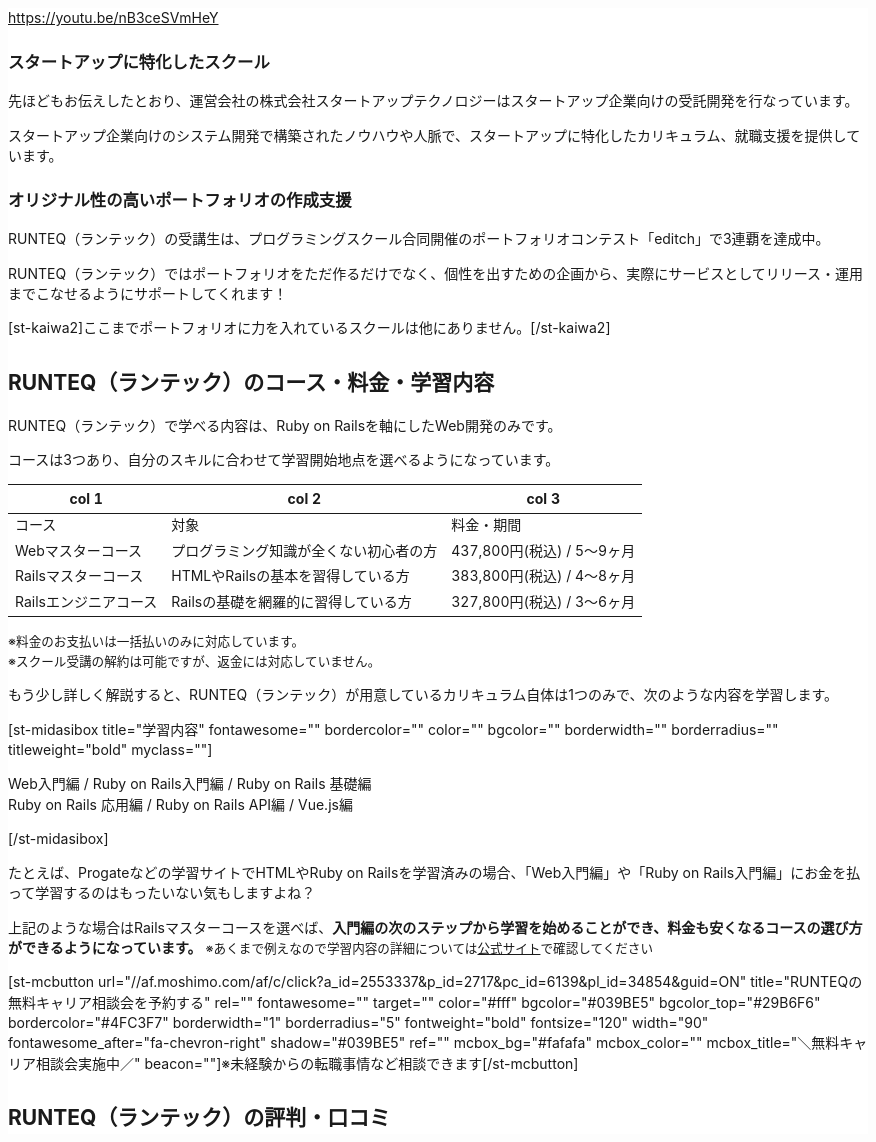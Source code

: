 https://youtu.be/nB3ceSVmHeY

### スタートアップに特化したスクール

先ほどもお伝えしたとおり、運営会社の株式会社スタートアップテクノロジーはスタートアップ企業向けの受託開発を行なっています。

<span class="st-mymarker-s">スタートアップ企業向けのシステム開発で構築されたノウハウや人脈で、スタートアップに特化したカリキュラム、就職支援を提供しています。</span>

### オリジナル性の高いポートフォリオの作成支援

RUNTEQ（ランテック）の受講生は、プログラミングスクール合同開催のポートフォリオコンテスト「editch」で3連覇を達成中。

RUNTEQ（ランテック）ではポートフォリオをただ作るだけでなく、<span class="st-mymarker-s">個性を出すための企画から、実際にサービスとしてリリース・運用までこなせるようにサポート</span>してくれます！

[st-kaiwa2]ここまでポートフォリオに力を入れているスクールは他にありません。[/st-kaiwa2]

RUNTEQ（ランテック）のコース・料金・学習内容
-------------------------

RUNTEQ（ランテック）で<span class="st-mymarker-s">学べる内容は、Ruby on Railsを軸にしたWeb開発のみ</span>です。

コースは3つあり、自分のスキルに合わせて学習開始地点を選べるようになっています。

col 1         | col 2                 | col 3               
------------- | --------------------- | --------------------
コース           | 対象                    | 料金・期間               
Webマスターコース    | プログラミング知識が全くない初心者の方   | 437,800円(税込) / 5〜9ヶ月
Railsマスターコース  | HTMLやRailsの基本を習得している方 | 383,800円(税込) / 4〜8ヶ月
Railsエンジニアコース | Railsの基礎を網羅的に習得している方  | 327,800円(税込) / 3〜6ヶ月

<span style="font-size: 90%;">※料金のお支払いは一括払いのみに対応しています。</span>  
<span style="font-size: 90%;">※スクール受講の解約は可能ですが、返金には対応していません。</span>

もう少し詳しく解説すると、RUNTEQ（ランテック）が用意しているカリキュラム自体は1つのみで、次のような内容を学習します。

[st-midasibox title="学習内容" fontawesome="" bordercolor="" color="" bgcolor="" borderwidth="" borderradius="" titleweight="bold" myclass=""]

Web入門編 / Ruby on Rails入門編 / Ruby on Rails 基礎編  
Ruby on Rails 応用編 / Ruby on Rails API編 / Vue.js編

[/st-midasibox]

たとえば、Progateなどの学習サイトでHTMLやRuby on Railsを学習済みの場合、「Web入門編」や「Ruby on Rails入門編」にお金を払って学習するのはもったいない気もしますよね？

上記のような場合はRailsマスターコースを選べば、**入門編の次のステップから学習を始めることができ、料金も安くなるコースの選び方ができるようになっています。**  <span style="font-size: 90%;">※あくまで例えなので学習内容の詳細については[公式サイト](https://runteq.jp/plan)で確認してください</span>

[st-mcbutton url="//af.moshimo.com/af/c/click?a_id=2553337&p_id=2717&pc_id=6139&pl_id=34854&guid=ON" title="RUNTEQの無料キャリア相談会を予約する" rel="" fontawesome="" target="" color="#fff" bgcolor="#039BE5" bgcolor_top="#29B6F6" bordercolor="#4FC3F7" borderwidth="1" borderradius="5" fontweight="bold" fontsize="120" width="90" fontawesome_after="fa-chevron-right" shadow="#039BE5" ref="" mcbox_bg="#fafafa" mcbox_color="" mcbox_title="＼無料キャリア相談会実施中／" beacon=""]※未経験からの転職事情など相談できます[/st-mcbutton]

RUNTEQ（ランテック）の評判・口コミ
--------------------
